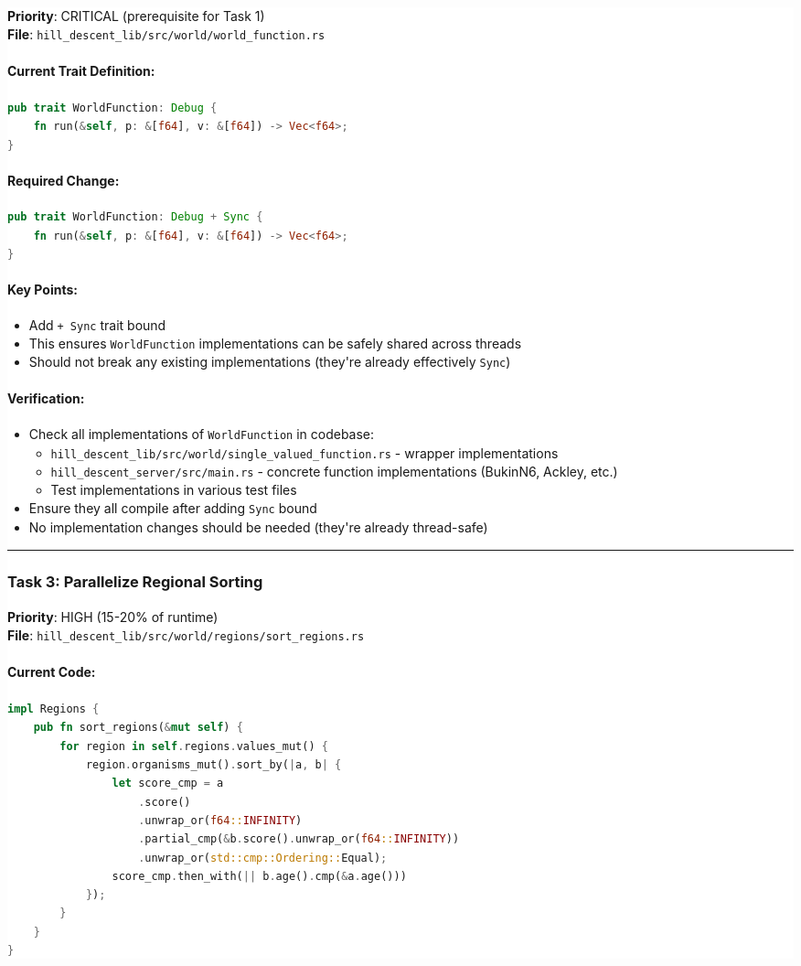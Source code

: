 **Priority**: CRITICAL (prerequisite for Task 1)  
**File**: `hill_descent_lib/src/world/world_function.rs`

#### Current Trait Definition:
```rust
pub trait WorldFunction: Debug {
    fn run(&self, p: &[f64], v: &[f64]) -> Vec<f64>;
}
```

#### Required Change:
```rust
pub trait WorldFunction: Debug + Sync {
    fn run(&self, p: &[f64], v: &[f64]) -> Vec<f64>;
}
```

#### Key Points:
- Add `+ Sync` trait bound
- This ensures `WorldFunction` implementations can be safely shared across threads
- Should not break any existing implementations (they're already effectively `Sync`)

#### Verification:
- Check all implementations of `WorldFunction` in codebase:
  - `hill_descent_lib/src/world/single_valued_function.rs` - wrapper implementations
  - `hill_descent_server/src/main.rs` - concrete function implementations (BukinN6, Ackley, etc.)
  - Test implementations in various test files
- Ensure they all compile after adding `Sync` bound
- No implementation changes should be needed (they're already thread-safe)

---

### Task 3: Parallelize Regional Sorting

**Priority**: HIGH (15-20% of runtime)  
**File**: `hill_descent_lib/src/world/regions/sort_regions.rs`

#### Current Code:
```rust
impl Regions {
    pub fn sort_regions(&mut self) {
        for region in self.regions.values_mut() {
            region.organisms_mut().sort_by(|a, b| {
                let score_cmp = a
                    .score()
                    .unwrap_or(f64::INFINITY)
                    .partial_cmp(&b.score().unwrap_or(f64::INFINITY))
                    .unwrap_or(std::cmp::Ordering::Equal);
                score_cmp.then_with(|| b.age().cmp(&a.age()))
            });
        }
    }
}
```
